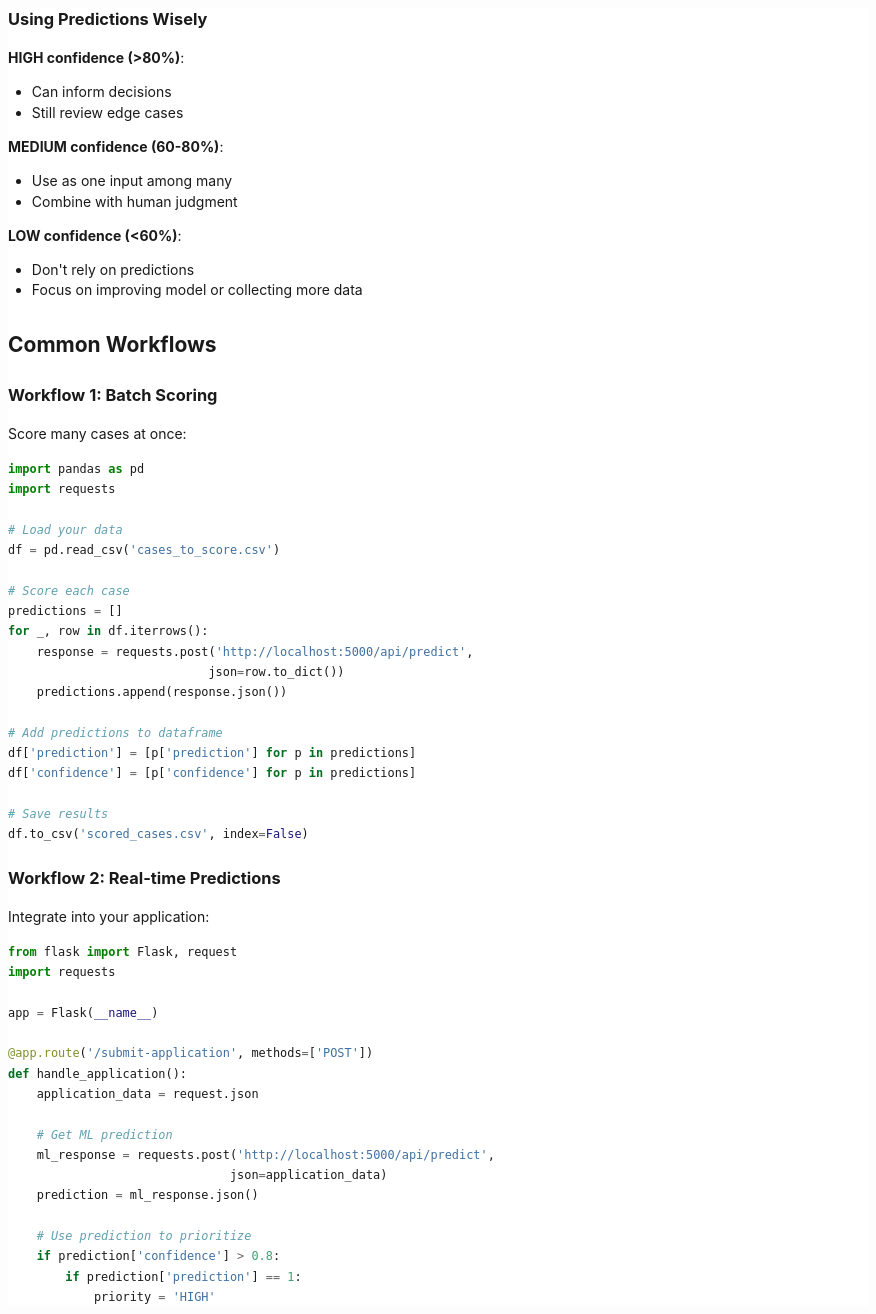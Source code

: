 ### Using Predictions Wisely

**HIGH confidence (>80%)**:
- Can inform decisions
- Still review edge cases

**MEDIUM confidence (60-80%)**:
- Use as one input among many
- Combine with human judgment

**LOW confidence (<60%)**:
- Don't rely on predictions
- Focus on improving model or collecting more data

## Common Workflows

### Workflow 1: Batch Scoring

Score many cases at once:

```python
import pandas as pd
import requests

# Load your data
df = pd.read_csv('cases_to_score.csv')

# Score each case
predictions = []
for _, row in df.iterrows():
    response = requests.post('http://localhost:5000/api/predict',
                            json=row.to_dict())
    predictions.append(response.json())

# Add predictions to dataframe
df['prediction'] = [p['prediction'] for p in predictions]
df['confidence'] = [p['confidence'] for p in predictions]

# Save results
df.to_csv('scored_cases.csv', index=False)
```

### Workflow 2: Real-time Predictions

Integrate into your application:

```python
from flask import Flask, request
import requests

app = Flask(__name__)

@app.route('/submit-application', methods=['POST'])
def handle_application():
    application_data = request.json

    # Get ML prediction
    ml_response = requests.post('http://localhost:5000/api/predict',
                               json=application_data)
    prediction = ml_response.json()

    # Use prediction to prioritize
    if prediction['confidence'] > 0.8:
        if prediction['prediction'] == 1:
            priority = 'HIGH'
```